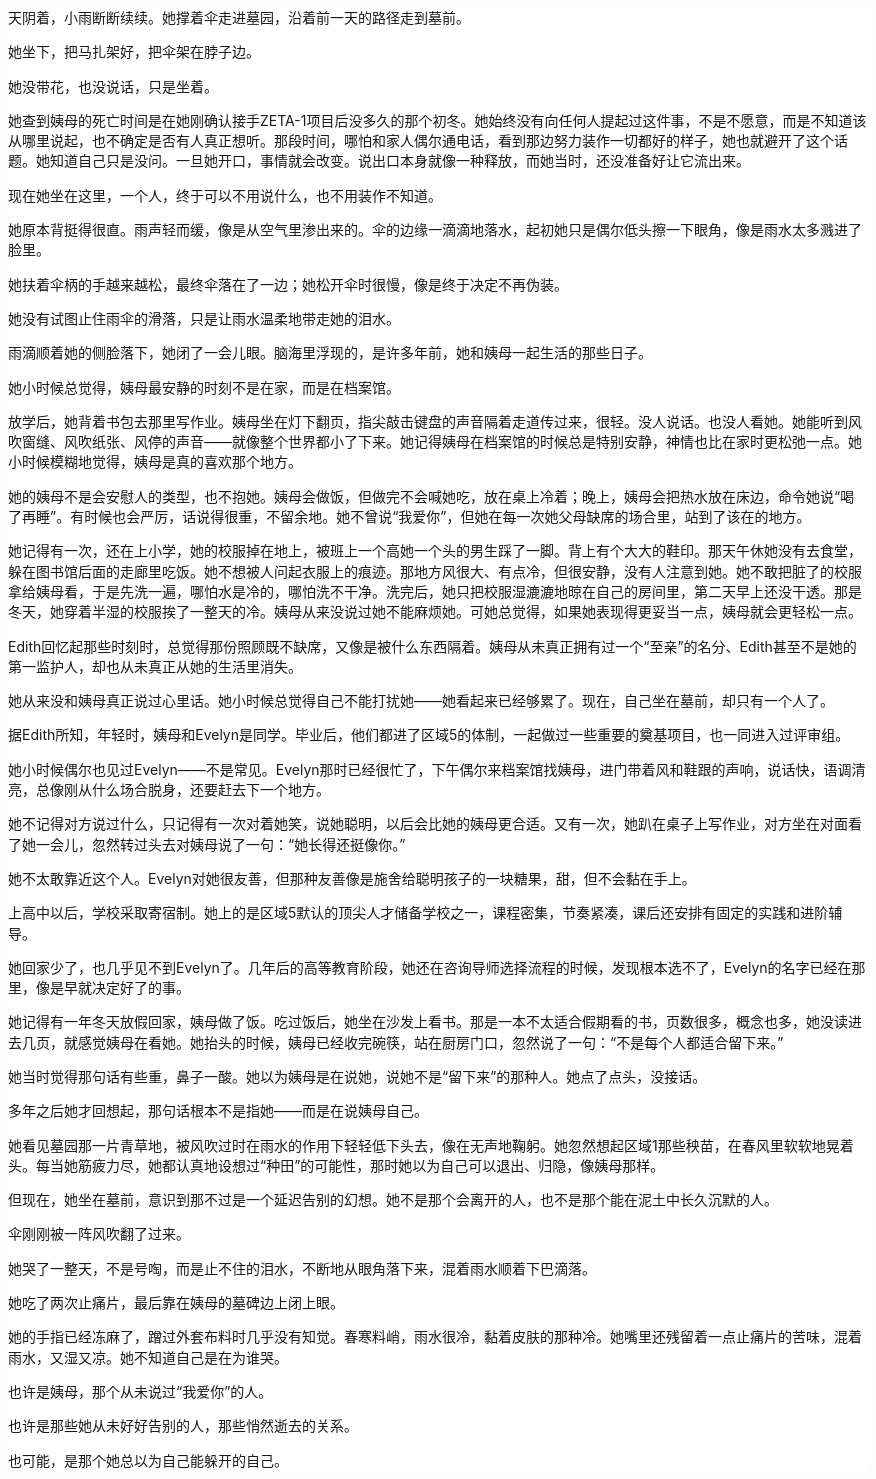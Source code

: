 天阴着，小雨断断续续。她撑着伞走进墓园，沿着前一天的路径走到墓前。

她坐下，把马扎架好，把伞架在脖子边。

她没带花，也没说话，只是坐着。

她查到姨母的死亡时间是在她刚确认接手ZETA-1项目后没多久的那个初冬。她始终没有向任何人提起过这件事，不是不愿意，而是不知道该从哪里说起，也不确定是否有人真正想听。那段时间，哪怕和家人偶尔通电话，看到那边努力装作一切都好的样子，她也就避开了这个话题。她知道自己只是没问。一旦她开口，事情就会改变。说出口本身就像一种释放，而她当时，还没准备好让它流出来。

现在她坐在这里，一个人，终于可以不用说什么，也不用装作不知道。

她原本背挺得很直。雨声轻而缓，像是从空气里渗出来的。伞的边缘一滴滴地落水，起初她只是偶尔低头擦一下眼角，像是雨水太多溅进了脸里。

她扶着伞柄的手越来越松，最终伞落在了一边；她松开伞时很慢，像是终于决定不再伪装。

她没有试图止住雨伞的滑落，只是让雨水温柔地带走她的泪水。

雨滴顺着她的侧脸落下，她闭了一会儿眼。脑海里浮现的，是许多年前，她和姨母一起生活的那些日子。

她小时候总觉得，姨母最安静的时刻不是在家，而是在档案馆。

放学后，她背着书包去那里写作业。姨母坐在灯下翻页，指尖敲击键盘的声音隔着走道传过来，很轻。没人说话。也没人看她。她能听到风吹窗缝、风吹纸张、风停的声音——就像整个世界都小了下来。她记得姨母在档案馆的时候总是特别安静，神情也比在家时更松弛一点。她小时候模糊地觉得，姨母是真的喜欢那个地方。

她的姨母不是会安慰人的类型，也不抱她。姨母会做饭，但做完不会喊她吃，放在桌上冷着；晚上，姨母会把热水放在床边，命令她说“喝了再睡”。有时候也会严厉，话说得很重，不留余地。她不曾说“我爱你”，但她在每一次她父母缺席的场合里，站到了该在的地方。

她记得有一次，还在上小学，她的校服掉在地上，被班上一个高她一个头的男生踩了一脚。背上有个大大的鞋印。那天午休她没有去食堂，躲在图书馆后面的走廊里吃饭。她不想被人问起衣服上的痕迹。那地方风很大、有点冷，但很安静，没有人注意到她。她不敢把脏了的校服拿给姨母看，于是先洗一遍，哪怕水是冷的，哪怕洗不干净。洗完后，她只把校服湿漉漉地晾在自己的房间里，第二天早上还没干透。那是冬天，她穿着半湿的校服挨了一整天的冷。姨母从来没说过她不能麻烦她。可她总觉得，如果她表现得更妥当一点，姨母就会更轻松一点。

Edith回忆起那些时刻时，总觉得那份照顾既不缺席，又像是被什么东西隔着。姨母从未真正拥有过一个“至亲”的名分、Edith甚至不是她的第一监护人，却也从未真正从她的生活里消失。

她从来没和姨母真正说过心里话。她小时候总觉得自己不能打扰她——她看起来已经够累了。现在，自己坐在墓前，却只有一个人了。

据Edith所知，年轻时，姨母和Evelyn是同学。毕业后，他们都进了区域5的体制，一起做过一些重要的奠基项目，也一同进入过评审组。

她小时候偶尔也见过Evelyn——不是常见。Evelyn那时已经很忙了，下午偶尔来档案馆找姨母，进门带着风和鞋跟的声响，说话快，语调清亮，总像刚从什么场合脱身，还要赶去下一个地方。

她不记得对方说过什么，只记得有一次对着她笑，说她聪明，以后会比她的姨母更合适。又有一次，她趴在桌子上写作业，对方坐在对面看了她一会儿，忽然转过头去对姨母说了一句：“她长得还挺像你。”

她不太敢靠近这个人。Evelyn对她很友善，但那种友善像是施舍给聪明孩子的一块糖果，甜，但不会黏在手上。

上高中以后，学校采取寄宿制。她上的是区域5默认的顶尖人才储备学校之一，课程密集，节奏紧凑，课后还安排有固定的实践和进阶辅导。

她回家少了，也几乎见不到Evelyn了。几年后的高等教育阶段，她还在咨询导师选择流程的时候，发现根本选不了，Evelyn的名字已经在那里，像是早就决定好了的事。

她记得有一年冬天放假回家，姨母做了饭。吃过饭后，她坐在沙发上看书。那是一本不太适合假期看的书，页数很多，概念也多，她没读进去几页，就感觉姨母在看她。她抬头的时候，姨母已经收完碗筷，站在厨房门口，忽然说了一句：“不是每个人都适合留下来。”

她当时觉得那句话有些重，鼻子一酸。她以为姨母是在说她，说她不是“留下来”的那种人。她点了点头，没接话。

多年之后她才回想起，那句话根本不是指她——而是在说姨母自己。

她看见墓园那一片青草地，被风吹过时在雨水的作用下轻轻低下头去，像在无声地鞠躬。她忽然想起区域1那些秧苗，在春风里软软地晃着头。每当她筋疲力尽，她都认真地设想过“种田”的可能性，那时她以为自己可以退出、归隐，像姨母那样。

但现在，她坐在墓前，意识到那不过是一个延迟告别的幻想。她不是那个会离开的人，也不是那个能在泥土中长久沉默的人。

伞刚刚被一阵风吹翻了过来。

她哭了一整天，不是号啕，而是止不住的泪水，不断地从眼角落下来，混着雨水顺着下巴滴落。

她吃了两次止痛片，最后靠在姨母的墓碑边上闭上眼。

她的手指已经冻麻了，蹭过外套布料时几乎没有知觉。春寒料峭，雨水很冷，黏着皮肤的那种冷。她嘴里还残留着一点止痛片的苦味，混着雨水，又湿又凉。她不知道自己是在为谁哭。

也许是姨母，那个从未说过“我爱你”的人。

也许是那些她从未好好告别的人，那些悄然逝去的关系。

也可能，是那个她总以为自己能躲开的自己。